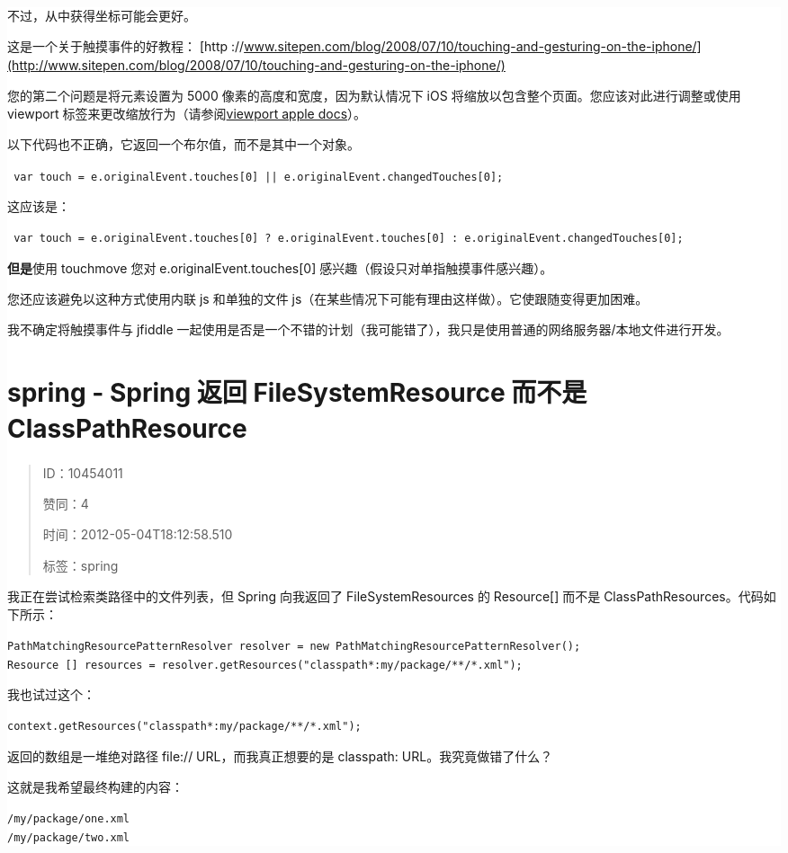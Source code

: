 不过，从中获得坐标可能会更好。

这是一个关于触摸事件的好教程： [http ://www.sitepen.com/blog/2008/07/10/touching-and-gesturing-on-the-iphone/](http://www.sitepen.com/blog/2008/07/10/touching-and-gesturing-on-the-iphone/)

您的第二个问题是将元素设置为 5000 像素的高度和宽度，因为默认情况下 iOS 将缩放以包含整个页面。您应该对此进行调整或使用 viewport 标签来更改缩放行为（请参阅[viewport apple docs](http://developer.apple.com/library/ios/#DOCUMENTATION/AppleApplications/Reference/SafariWebContent/UsingtheViewport/UsingtheViewport.html)）。

以下代码也不正确，它返回一个布尔值，而不是其中一个对象。

```
 var touch = e.originalEvent.touches[0] || e.originalEvent.changedTouches[0]; 
```

这应该是：

```
 var touch = e.originalEvent.touches[0] ? e.originalEvent.touches[0] : e.originalEvent.changedTouches[0]; 
```

**但是**使用 touchmove 您对 e.originalEvent.touches[0] 感兴趣（假设只对单指触摸事件感兴趣）。

您还应该避免以这种方式使用内联 js 和单独的文件 js（在某些情况下可能有理由这样做）。它使跟随变得更加困难。

我不确定将触摸事件与 jfiddle 一起使用是否是一个不错的计划（我可能错了），我只是使用普通的网络服务器/本地文件进行开发。

# spring - Spring 返回 FileSystemResource 而不是 ClassPathResource

> ID：10454011
> 
> 赞同：4
> 
> 时间：2012-05-04T18:12:58.510
> 
> 标签：spring

我正在尝试检索类路径中的文件列表，但 Spring 向我返回了 FileSystemResources 的 Resource[] 而不是 ClassPathResources。代码如下所示：

```
PathMatchingResourcePatternResolver resolver = new PathMatchingResourcePatternResolver();
Resource [] resources = resolver.getResources("classpath*:my/package/**/*.xml"); 
```

我也试过这个：

```
context.getResources("classpath*:my/package/**/*.xml"); 
```

返回的数组是一堆绝对路径 file:// URL，而我真正想要的是 classpath: URL。我究竟做错了什么？

这就是我希望最终构建的内容：

```
/my/package/one.xml
/my/package/two.xml 
```
